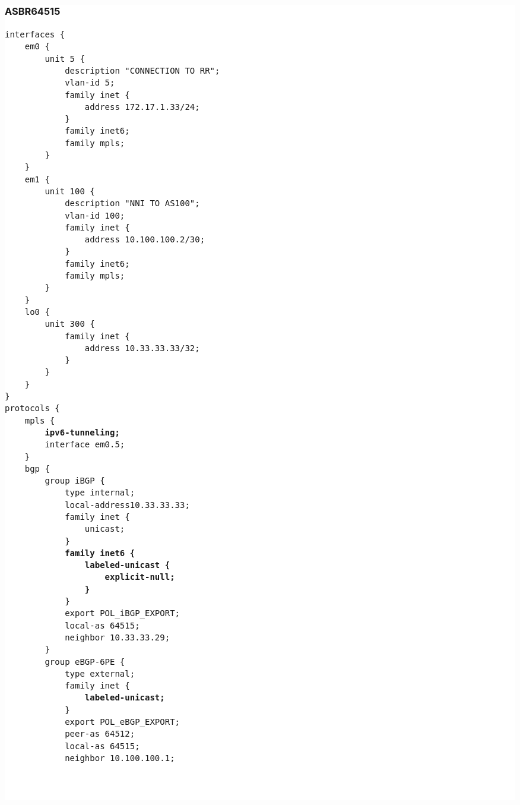### ASBR64515
<pre>
interfaces {
    em0 {
        unit 5 {
            description "CONNECTION TO RR";
            vlan-id 5;
            family inet {
                address 172.17.1.33/24;
            }
            family inet6;
            family mpls;
        }
    }
    em1 {
        unit 100 {
            description "NNI TO AS100";
            vlan-id 100;
            family inet {
                address 10.100.100.2/30;
            }
            family inet6;
            family mpls;
        }
    }
    lo0 {                               
        unit 300 {
            family inet {
                address 10.33.33.33/32;
            }
        }
    }
}
protocols {
    mpls {
        <b>ipv6-tunneling;</b>
        interface em0.5;
    }
    bgp {
        group iBGP {
            type internal;
            local-address10.33.33.33;
            family inet {
                unicast;
            }
            <b>family inet6 {
                labeled-unicast {
                    explicit-null;
                }</b>                       
            }
            export POL_iBGP_EXPORT;
            local-as 64515;
            neighbor 10.33.33.29;
        }
        group eBGP-6PE {
            type external;
            family inet {
                <b>labeled-unicast;</b>
            }
            export POL_eBGP_EXPORT;
            peer-as 64512;
            local-as 64515;
            neighbor 10.100.100.1;